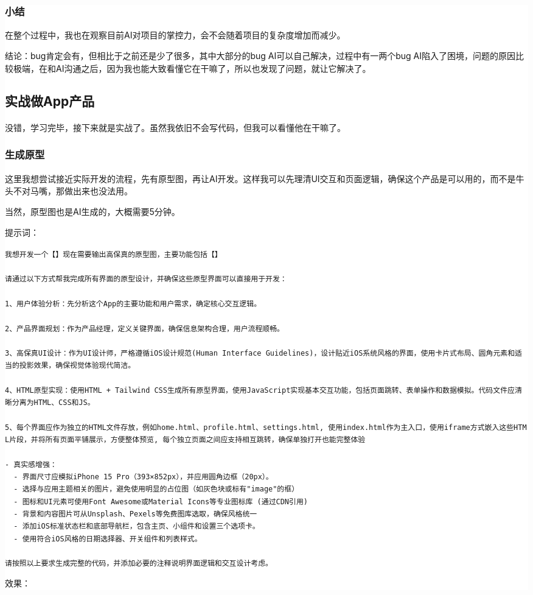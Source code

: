 ### 小结

在整个过程中，我也在观察目前AI对项目的掌控力，会不会随着项目的复杂度增加而减少。

结论：bug肯定会有，但相比于之前还是少了很多，其中大部分的bug AI可以自己解决，过程中有一两个bug AI陷入了困境，问题的原因比较极端，在和AI沟通之后，因为我也能大致看懂它在干嘛了，所以也发现了问题，就让它解决了。

## 实战做App产品

没错，学习完毕，接下来就是实战了。虽然我依旧不会写代码，但我可以看懂他在干嘛了。

### 生成原型

这里我想尝试接近实际开发的流程，先有原型图，再让AI开发。这样我可以先理清UI交互和页面逻辑，确保这个产品是可以用的，而不是牛头不对马嘴，那做出来也没法用。

当然，原型图也是AI生成的，大概需要5分钟。

提示词：

```
我想开发一个【】现在需要输出高保真的原型图，主要功能包括【】

请通过以下方式帮我完成所有界面的原型设计，并确保这些原型界面可以直接用于开发：

1、用户体验分析：先分析这个App的主要功能和用户需求，确定核心交互逻辑。

2、产品界面规划：作为产品经理，定义关键界面，确保信息架构合理，用户流程顺畅。

3、高保真UI设计：作为UI设计师，严格遵循iOS设计规范(Human Interface Guidelines)，设计贴近iOS系统风格的界面，使用卡片式布局、圆角元素和适当的投影效果，确保视觉体验现代简洁。

4、HTML原型实现：使用HTML + Tailwind CSS生成所有原型界面，使用JavaScript实现基本交互功能，包括页面跳转、表单操作和数据模拟。代码文件应清晰分离为HTML、CSS和JS。

5、每个界面应作为独立的HTML文件存放，例如home.html、profile.html、settings.html, 使用index.html作为主入口，使用iframe方式嵌入这些HTML片段，并将所有页面平铺展示，方便整体预览, 每个独立页面之间应支持相互跳转，确保单独打开也能完整体验

- 真实感增强：
  - 界面尺寸应模拟iPhone 15 Pro（393×852px），并应用圆角边框（20px）。
  - 选择与应用主题相关的图片，避免使用明显的占位图（如灰色块或标有"image"的框）
  - 图标和UI元素可使用Font Awesome或Material Icons等专业图标库 (通过CDN引用)
  - 背景和内容图片可从Unsplash、Pexels等免费图库选取，确保风格统一
  - 添加iOS标准状态栏和底部导航栏，包含主页、小组件和设置三个选项卡。
  - 使用符合iOS风格的日期选择器、开关组件和列表样式。

请按照以上要求生成完整的代码，并添加必要的注释说明界面逻辑和交互设计考虑。
```

效果：
